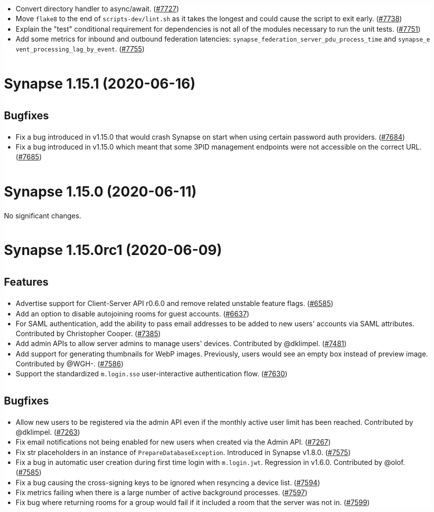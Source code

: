 - Convert directory handler to async/await. ([\#7727](https://github.com/matrix-org/synapse/issues/7727))
- Move `flake8` to the end of `scripts-dev/lint.sh` as it takes the longest and could cause the script to exit early. ([\#7738](https://github.com/matrix-org/synapse/issues/7738))
- Explain the "test" conditional requirement for dependencies is not all of the modules necessary to run the unit tests. ([\#7751](https://github.com/matrix-org/synapse/issues/7751))
- Add some metrics for inbound and outbound federation latencies: `synapse_federation_server_pdu_process_time` and `synapse_event_processing_lag_by_event`. ([\#7755](https://github.com/matrix-org/synapse/issues/7755))


Synapse 1.15.1 (2020-06-16)
===========================

Bugfixes
--------

- Fix a bug introduced in v1.15.0 that would crash Synapse on start when using certain password auth providers. ([\#7684](https://github.com/matrix-org/synapse/issues/7684))
- Fix a bug introduced in v1.15.0 which meant that some 3PID management endpoints were not accessible on the correct URL. ([\#7685](https://github.com/matrix-org/synapse/issues/7685))


Synapse 1.15.0 (2020-06-11)
===========================

No significant changes.


Synapse 1.15.0rc1 (2020-06-09)
==============================

Features
--------

- Advertise support for Client-Server API r0.6.0 and remove related unstable feature flags. ([\#6585](https://github.com/matrix-org/synapse/issues/6585))
- Add an option to disable autojoining rooms for guest accounts. ([\#6637](https://github.com/matrix-org/synapse/issues/6637))
- For SAML authentication, add the ability to pass email addresses to be added to new users' accounts via SAML attributes. Contributed by Christopher Cooper. ([\#7385](https://github.com/matrix-org/synapse/issues/7385))
- Add admin APIs to allow server admins to manage users' devices. Contributed by @dklimpel. ([\#7481](https://github.com/matrix-org/synapse/issues/7481))
- Add support for generating thumbnails for WebP images. Previously, users would see an empty box instead of preview image. Contributed by @WGH-. ([\#7586](https://github.com/matrix-org/synapse/issues/7586))
- Support the standardized `m.login.sso` user-interactive authentication flow. ([\#7630](https://github.com/matrix-org/synapse/issues/7630))


Bugfixes
--------

- Allow new users to be registered via the admin API even if the monthly active user limit has been reached. Contributed by @dklimpel. ([\#7263](https://github.com/matrix-org/synapse/issues/7263))
- Fix email notifications not being enabled for new users when created via the Admin API. ([\#7267](https://github.com/matrix-org/synapse/issues/7267))
- Fix str placeholders in an instance of `PrepareDatabaseException`. Introduced in Synapse v1.8.0. ([\#7575](https://github.com/matrix-org/synapse/issues/7575))
- Fix a bug in automatic user creation during first time login with `m.login.jwt`. Regression in v1.6.0. Contributed by @olof. ([\#7585](https://github.com/matrix-org/synapse/issues/7585))
- Fix a bug causing the cross-signing keys to be ignored when resyncing a device list. ([\#7594](https://github.com/matrix-org/synapse/issues/7594))
- Fix metrics failing when there is a large number of active background processes. ([\#7597](https://github.com/matrix-org/synapse/issues/7597))
- Fix bug where returning rooms for a group would fail if it included a room that the server was not in. ([\#7599](https://github.com/matrix-org/synapse/issues/7599))